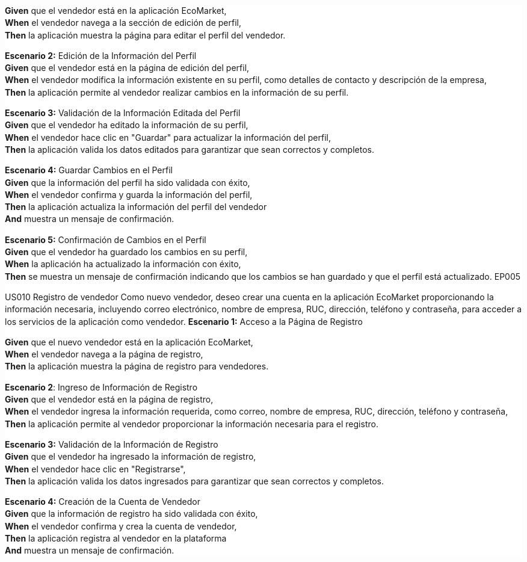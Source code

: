<strong>Given</strong> que el vendedor está en la aplicación EcoMarket,  
<strong>When</strong> el vendedor navega a la sección de edición de perfil,  
<strong>Then</strong> la aplicación muestra la página para editar el perfil del vendedor.

<strong>Escenario 2:</strong> Edición de la Información del Perfil  
<strong>Given</strong> que el vendedor está en la página de edición del perfil,  
<strong>When</strong> el vendedor modifica la información existente en su perfil, como detalles de contacto y descripción de la empresa,  
<strong>Then</strong> la aplicación permite al vendedor realizar cambios en la información de su perfil.

<strong>Escenario 3:</strong> Validación de la Información Editada del Perfil  
<strong>Given</strong> que el vendedor ha editado la información de su perfil,  
<strong>When</strong> el vendedor hace clic en "Guardar" para actualizar la información del perfil,  
<strong>Then</strong> la aplicación valida los datos editados para garantizar que sean correctos y completos.

<strong>Escenario 4:</strong> Guardar Cambios en el Perfil  
<strong>Given</strong> que la información del perfil ha sido validada con éxito,  
<strong>When</strong> el vendedor confirma y guarda la información del perfil,  
<strong>Then</strong> la aplicación actualiza la información del perfil del vendedor  
<strong>And</strong> muestra un mensaje de confirmación.

<strong>Escenario 5:</strong> Confirmación de Cambios en el Perfil  
<strong>Given</strong> que el vendedor ha guardado los cambios en su perfil,  
<strong>When</strong> la aplicación ha actualizado la información con éxito,  
<strong>Then</strong> se muestra un mensaje de confirmación indicando que los cambios se han guardado y que el perfil está actualizado.</td> <th>EP005</th></tr>

  <tr><th>US010</th> <td>Registro de vendedor</td> <td>Como nuevo vendedor, deseo crear una cuenta en la aplicación EcoMarket proporcionando la información necesaria, incluyendo correo electrónico, nombre de empresa, RUC, dirección, teléfono y contraseña, para acceder a los servicios de la aplicación como vendedor.</td> <td><strong>Escenario 1:</strong> Acceso a la Página de Registro
    
<strong>Given</strong> que el nuevo vendedor está en la aplicación EcoMarket,  
<strong>When</strong> el vendedor navega a la página de registro,  
<strong>Then</strong> la aplicación muestra la página de registro para vendedores.

<strong>Escenario 2</strong>: Ingreso de Información de Registro  
<strong>Given</strong> que el vendedor está en la página de registro,  
<strong>When</strong> el vendedor ingresa la información requerida, como correo, nombre de empresa, RUC, dirección, teléfono y contraseña,  
<strong>Then</strong> la aplicación permite al vendedor proporcionar la información necesaria para el registro.

<strong>Escenario 3:</strong> Validación de la Información de Registro  
<strong>Given</strong> que el vendedor ha ingresado la información de registro,  
<strong>When</strong> el vendedor hace clic en "Registrarse",  
<strong>Then</strong> la aplicación valida los datos ingresados para garantizar que sean correctos y completos.

<strong>Escenario 4:</strong> Creación de la Cuenta de Vendedor  
<strong>Given</strong> que la información de registro ha sido validada con éxito,  
<strong>When</strong> el vendedor confirma y crea la cuenta de vendedor,  
<strong>Then</strong> la aplicación registra al vendedor en la plataforma  
<strong>And</strong> muestra un mensaje de confirmación.
